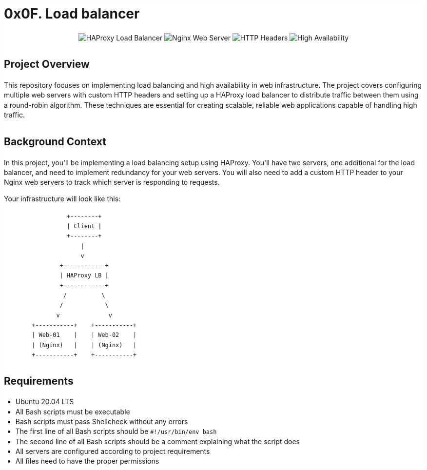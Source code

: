 # 0x0F. Load balancer

<p align="center">
  <img src="https://img.shields.io/badge/HAProxy-Load_Balancer-green.svg" alt="HAProxy Load Balancer">
  <img src="https://img.shields.io/badge/Nginx-Web_Server-blue.svg" alt="Nginx Web Server">
  <img src="https://img.shields.io/badge/HTTP-Headers-orange.svg" alt="HTTP Headers">
  <img src="https://img.shields.io/badge/High-Availability-red.svg" alt="High Availability">
</p>

## Project Overview

This repository focuses on implementing load balancing and high availability in web infrastructure. The project covers configuring multiple web servers with custom HTTP headers and setting up a HAProxy load balancer to distribute traffic between them using a round-robin algorithm. These techniques are essential for creating scalable, reliable web applications capable of handling high traffic.

## Background Context

In this project, you'll be implementing a load balancing setup using HAProxy. You'll have two servers, one additional for the load balancer, and need to implement redundancy for your web servers. You will also need to add a custom HTTP header to your Nginx web servers to track which server is responding to requests.

Your infrastructure will look like this:
```
                  +--------+
                  | Client |
                  +--------+
                      |
                      v
                +------------+
                | HAProxy LB |
                +------------+
                 /          \
                /            \
               v              v
        +-----------+    +-----------+
        | Web-01    |    | Web-02    |
        | (Nginx)   |    | (Nginx)   |
        +-----------+    +-----------+
```

## Requirements

* Ubuntu 20.04 LTS
* All Bash scripts must be executable
* Bash scripts must pass Shellcheck without any errors
* The first line of all Bash scripts should be `#!/usr/bin/env bash`
* The second line of all Bash scripts should be a comment explaining what the script does
* All servers are configured according to project requirements
* All files need to have the proper permissions

